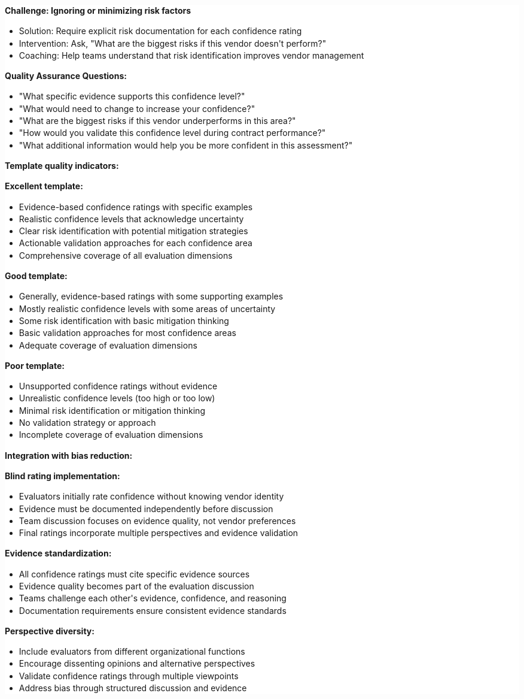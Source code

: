 **Challenge: Ignoring or minimizing risk factors**

* Solution: Require explicit risk documentation for each confidence rating
* Intervention: Ask, "What are the biggest risks if this vendor doesn't perform?"
* Coaching: Help teams understand that risk identification improves vendor management

**Quality Assurance Questions:**

* "What specific evidence supports this confidence level?"
* "What would need to change to increase your confidence?"
* "What are the biggest risks if this vendor underperforms in this area?"
* "How would you validate this confidence level during contract performance?"
* "What additional information would help you be more confident in this assessment?"

**Template quality indicators:**

**Excellent template:**

* Evidence-based confidence ratings with specific examples
* Realistic confidence levels that acknowledge uncertainty
* Clear risk identification with potential mitigation strategies
* Actionable validation approaches for each confidence area
* Comprehensive coverage of all evaluation dimensions

**Good template:**

* Generally, evidence-based ratings with some supporting examples
* Mostly realistic confidence levels with some areas of uncertainty
* Some risk identification with basic mitigation thinking
* Basic validation approaches for most confidence areas
* Adequate coverage of evaluation dimensions

**Poor template:**

* Unsupported confidence ratings without evidence
* Unrealistic confidence levels (too high or too low)
* Minimal risk identification or mitigation thinking
* No validation strategy or approach
* Incomplete coverage of evaluation dimensions

**Integration with bias reduction:**

**Blind rating implementation:**

* Evaluators initially rate confidence without knowing vendor identity
* Evidence must be documented independently before discussion
* Team discussion focuses on evidence quality, not vendor preferences
* Final ratings incorporate multiple perspectives and evidence validation

**Evidence standardization:**

* All confidence ratings must cite specific evidence sources
* Evidence quality becomes part of the evaluation discussion
* Teams challenge each other's evidence, confidence, and reasoning
* Documentation requirements ensure consistent evidence standards

**Perspective diversity:**

* Include evaluators from different organizational functions
* Encourage dissenting opinions and alternative perspectives
* Validate confidence ratings through multiple viewpoints
* Address bias through structured discussion and evidence
